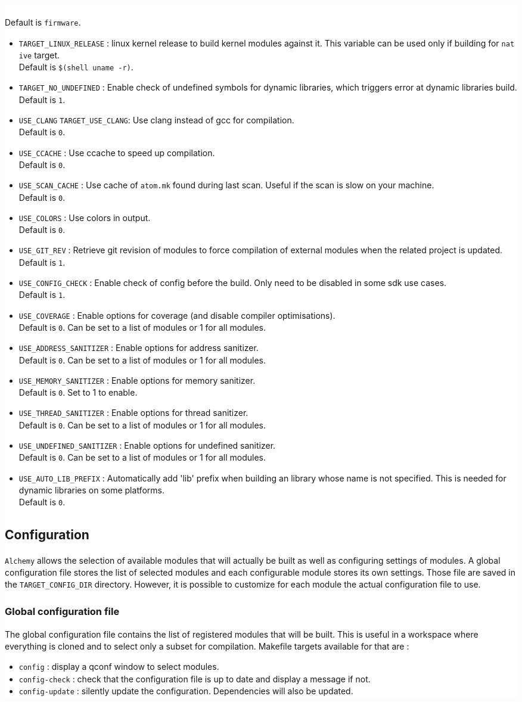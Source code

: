   </br>Default is `firmware`.
* `TARGET_LINUX_RELEASE` : linux kernel release to build kernel modules against it.
  This variable can be used only if building for `native` target.
  </br>Default is `$(shell uname -r)`.
* `TARGET_NO_UNDEFINED` : Enable check of undefined symbols for dynamic libraries,
  which triggers error at dynamic libraries build.
  </br>Default is `1`.

* `USE_CLANG` `TARGET_USE_CLANG`: Use clang instead of gcc for compilation.
  </br>Default is `0`.
* `USE_CCACHE` : Use ccache to speed up compilation.
  </br>Default is `0`.
* `USE_SCAN_CACHE` : Use cache of `atom.mk` found during last scan. Useful if
  the scan is slow on your machine.
  </br>Default is `0`.
* `USE_COLORS` : Use colors in output.
  </br>Default is `0`.
* `USE_GIT_REV` : Retrieve git revision of modules to force compilation of
  external modules when the related project is updated.
  </br>Default is `1`.
* `USE_CONFIG_CHECK` : Enable check of config before the build. Only need to be
  disabled in some sdk use cases.
  </br>Default is `1`.
* `USE_COVERAGE` : Enable options for coverage (and disable compiler optimisations).
  </br>Default is `0`. Can be set to a list of modules or 1 for all modules.
* `USE_ADDRESS_SANITIZER` : Enable options for address sanitizer.
  </br>Default is `0`. Can be set to a list of modules or 1 for all modules.
* `USE_MEMORY_SANITIZER` : Enable options for memory sanitizer.
  </br>Default is `0`. Set to 1 to enable.
* `USE_THREAD_SANITIZER` : Enable options for thread sanitizer.
  </br>Default is `0`. Can be set to a list of modules or 1 for all modules.
* `USE_UNDEFINED_SANITIZER` : Enable options for undefined sanitizer.
  </br>Default is `0`. Can be set to a list of modules or 1 for all modules.
* `USE_AUTO_LIB_PREFIX` : Automatically add 'lib' prefix when building an library
  whose name is not specified. This is needed for dynamic libraries on some platforms.
  </br>Default is `0`.

## Configuration

`Alchemy` allows the selection of available modules that will actually be built
as well as configuring settings of modules. A global configuration file stores
the list of selected modules and each configurable module stores its own
settings. Those file are saved in the `TARGET_CONFIG_DIR` directory. However, it
is possible to customize for each module the actual configuration file to use.

### Global configuration file

The global configuration file contains the list of registered modules that will
be built. This is useful in a workspace where everything is cloned and to select
only a subset for compilation. Makefile targets available for that are :

* `config` : display a qconf window to select modules.
* `config-check` : check that the configuration file is up to date and display
  a message if not.
* `config-update` : silently update the configuration. Dependencies will also
  be updated.
